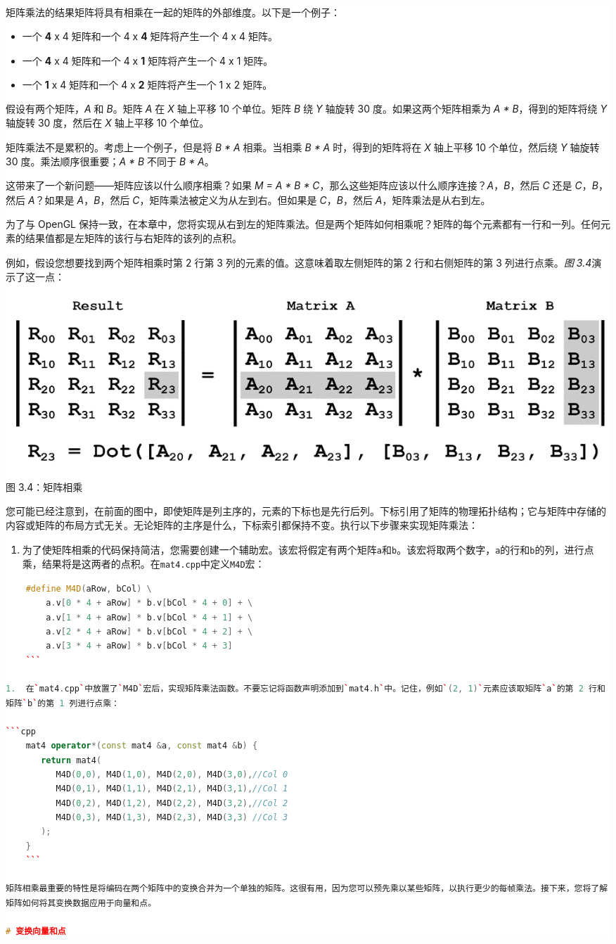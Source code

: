 矩阵乘法的结果矩阵将具有相乘在一起的矩阵的外部维度。以下是一个例子：

+   一个 **4** x 4 矩阵和一个 4 x **4** 矩阵将产生一个 4 x 4 矩阵。

+   一个 **4** x 4 矩阵和一个 4 x **1** 矩阵将产生一个 4 x 1 矩阵。

+   一个 **1** x 4 矩阵和一个 4 x **2** 矩阵将产生一个 1 x 2 矩阵。

假设有两个矩阵，*A* 和 *B*。矩阵 *A* 在 *X* 轴上平移 10 个单位。矩阵 *B* 绕 *Y* 轴旋转 30 度。如果这两个矩阵相乘为 *A * B*，得到的矩阵将绕 *Y* 轴旋转 30 度，然后在 *X* 轴上平移 10 个单位。

矩阵乘法不是累积的。考虑上一个例子，但是将 *B * A* 相乘。当相乘 *B * A* 时，得到的矩阵将在 *X* 轴上平移 10 个单位，然后绕 *Y* 轴旋转 30 度。乘法顺序很重要；*A * B* 不同于 *B * A*。

这带来了一个新问题——矩阵应该以什么顺序相乘？如果 *M = A * B * C*，那么这些矩阵应该以什么顺序连接？*A*，*B*，然后 *C* 还是 *C*，*B*，然后 *A*？如果是 *A*，*B*，然后 *C*，矩阵乘法被定义为从左到右。但如果是 *C*，*B*，然后 *A*，矩阵乘法是从右到左。

为了与 OpenGL 保持一致，在本章中，您将实现从右到左的矩阵乘法。但是两个矩阵如何相乘呢？矩阵的每个元素都有一行和一列。任何元素的结果值都是左矩阵的该行与右矩阵的该列的点积。

例如，假设您想要找到两个矩阵相乘时第 2 行第 3 列的元素的值。这意味着取左侧矩阵的第 2 行和右侧矩阵的第 3 列进行点乘。*图 3.4*演示了这一点：

![图 3.4：矩阵相乘](img/Figure_3.4_B16191.jpg)

图 3.4：矩阵相乘

您可能已经注意到，在前面的图中，即使矩阵是列主序的，元素的下标也是先行后列。下标引用了矩阵的物理拓扑结构；它与矩阵中存储的内容或矩阵的布局方式无关。无论矩阵的主序是什么，下标索引都保持不变。执行以下步骤来实现矩阵乘法：

1.  为了使矩阵相乘的代码保持简洁，您需要创建一个辅助宏。该宏将假定有两个矩阵`a`和`b`。该宏将取两个数字，`a`的行和`b`的列，进行点乘，结果将是这两者的点积。在`mat4.cpp`中定义`M4D`宏：

```cpp
    #define M4D(aRow, bCol) \
        a.v[0 * 4 + aRow] * b.v[bCol * 4 + 0] + \
        a.v[1 * 4 + aRow] * b.v[bCol * 4 + 1] + \
        a.v[2 * 4 + aRow] * b.v[bCol * 4 + 2] + \
        a.v[3 * 4 + aRow] * b.v[bCol * 4 + 3]
    ```

1.  在`mat4.cpp`中放置了`M4D`宏后，实现矩阵乘法函数。不要忘记将函数声明添加到`mat4.h`中。记住，例如`(2, 1)`元素应该取矩阵`a`的第 2 行和矩阵`b`的第 1 列进行点乘：

```cpp
    mat4 operator*(const mat4 &a, const mat4 &b) {
       return mat4(
          M4D(0,0), M4D(1,0), M4D(2,0), M4D(3,0),//Col 0
          M4D(0,1), M4D(1,1), M4D(2,1), M4D(3,1),//Col 1
          M4D(0,2), M4D(1,2), M4D(2,2), M4D(3,2),//Col 2
          M4D(0,3), M4D(1,3), M4D(2,3), M4D(3,3) //Col 3
       );
    }
    ```

矩阵相乘最重要的特性是将编码在两个矩阵中的变换合并为一个单独的矩阵。这很有用，因为您可以预先乘以某些矩阵，以执行更少的每帧乘法。接下来，您将了解矩阵如何将其变换数据应用于向量和点。

# 变换向量和点

```